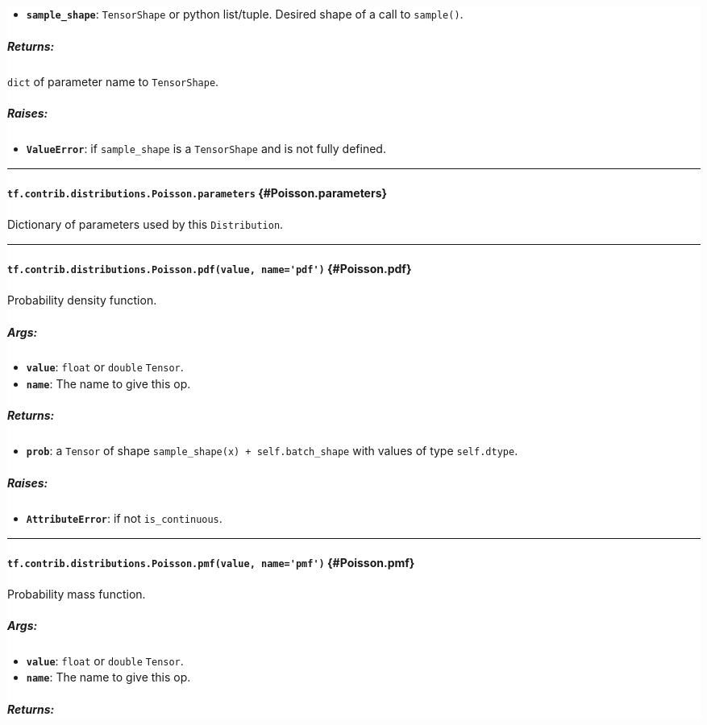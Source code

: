 
*  <b>`sample_shape`</b>: `TensorShape` or python list/tuple. Desired shape of a call
    to `sample()`.

##### Returns:

  `dict` of parameter name to `TensorShape`.

##### Raises:


*  <b>`ValueError`</b>: if `sample_shape` is a `TensorShape` and is not fully defined.


- - -

#### `tf.contrib.distributions.Poisson.parameters` {#Poisson.parameters}

Dictionary of parameters used by this `Distribution`.


- - -

#### `tf.contrib.distributions.Poisson.pdf(value, name='pdf')` {#Poisson.pdf}

Probability density function.

##### Args:


*  <b>`value`</b>: `float` or `double` `Tensor`.
*  <b>`name`</b>: The name to give this op.

##### Returns:


*  <b>`prob`</b>: a `Tensor` of shape `sample_shape(x) + self.batch_shape` with
    values of type `self.dtype`.

##### Raises:


*  <b>`AttributeError`</b>: if not `is_continuous`.


- - -

#### `tf.contrib.distributions.Poisson.pmf(value, name='pmf')` {#Poisson.pmf}

Probability mass function.

##### Args:


*  <b>`value`</b>: `float` or `double` `Tensor`.
*  <b>`name`</b>: The name to give this op.

##### Returns:
